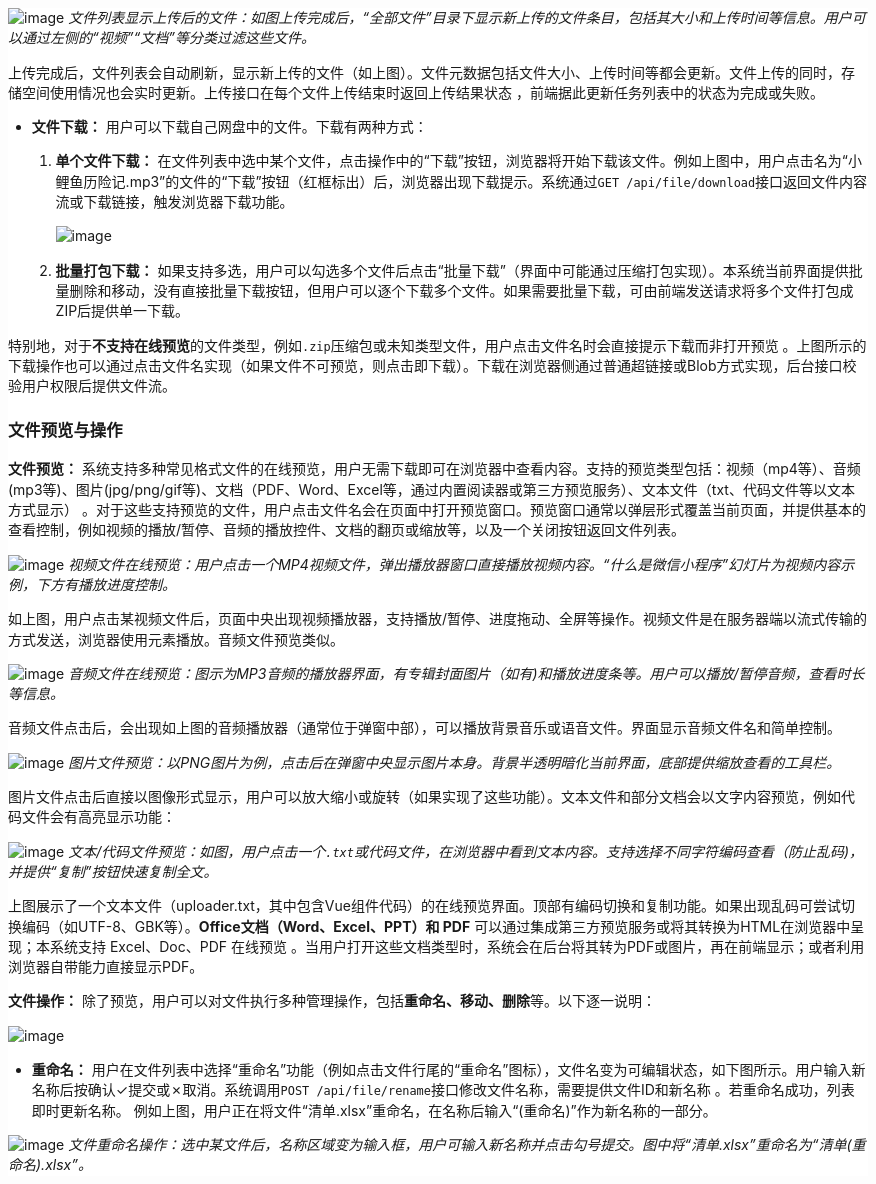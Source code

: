 ![image](https://github.com/HLH0423/EasyPan/assets/54101102/8c890417-2de5-4045-9371-14ff00ed0f6c)
 *文件列表显示上传后的文件：如图上传完成后，“全部文件”目录下显示新上传的文件条目，包括其大小和上传时间等信息。用户可以通过左侧的“视频”“文档”等分类过滤这些文件。*

上传完成后，文件列表会自动刷新，显示新上传的文件（如上图）。文件元数据包括文件大小、上传时间等都会更新。文件上传的同时，存储空间使用情况也会实时更新。上传接口在每个文件上传结束时返回上传结果状态 ，前端据此更新任务列表中的状态为完成或失败。

- **文件下载：** 用户可以下载自己网盘中的文件。下载有两种方式：

  1. **单个文件下载：** 在文件列表中选中某个文件，点击操作中的“下载”按钮，浏览器将开始下载该文件。例如上图中，用户点击名为“小鲤鱼历险记.mp3”的文件的“下载”按钮（红框标出）后，浏览器出现下载提示。系统通过`GET /api/file/download`接口返回文件内容流或下载链接，触发浏览器下载功能。

     ![image](https://github.com/HLH0423/EasyPan/assets/54101102/e3c937f8-6799-44ca-a8e6-0008175d0d97)

  2. **批量打包下载：** 如果支持多选，用户可以勾选多个文件后点击“批量下载”（界面中可能通过压缩打包实现）。本系统当前界面提供批量删除和移动，没有直接批量下载按钮，但用户可以逐个下载多个文件。如果需要批量下载，可由前端发送请求将多个文件打包成ZIP后提供单一下载。

特别地，对于**不支持在线预览**的文件类型，例如`.zip`压缩包或未知类型文件，用户点击文件名时会直接提示下载而非打开预览 。上图所示的下载操作也可以通过点击文件名实现（如果文件不可预览，则点击即下载）。下载在浏览器侧通过普通超链接或Blob方式实现，后台接口校验用户权限后提供文件流。

### 文件预览与操作

**文件预览：** 系统支持多种常见格式文件的在线预览，用户无需下载即可在浏览器中查看内容。支持的预览类型包括：视频（mp4等）、音频(mp3等)、图片(jpg/png/gif等)、文档（PDF、Word、Excel等，通过内置阅读器或第三方预览服务）、文本文件（txt、代码文件等以文本方式显示） 。对于这些支持预览的文件，用户点击文件名会在页面中打开预览窗口。预览窗口通常以弹层形式覆盖当前页面，并提供基本的查看控制，例如视频的播放/暂停、音频的播放控件、文档的翻页或缩放等，以及一个关闭按钮返回文件列表。

![image](https://github.com/HLH0423/EasyPan/assets/54101102/7eab0864-a67d-4672-996a-b95923c46c46)
 *视频文件在线预览：用户点击一个MP4视频文件，弹出播放器窗口直接播放视频内容。“什么是微信小程序”幻灯片为视频内容示例，下方有播放进度控制。*

如上图，用户点击某视频文件后，页面中央出现视频播放器，支持播放/暂停、进度拖动、全屏等操作。视频文件是在服务器端以流式传输的方式发送，浏览器使用元素播放。音频文件预览类似。

![image](https://github.com/HLH0423/EasyPan/assets/54101102/4f0de4fa-7e5c-4133-9ffe-8d2ee4ae3cde)
 *音频文件在线预览：图示为MP3音频的播放器界面，有专辑封面图片（如有)和播放进度条等。用户可以播放/暂停音频，查看时长等信息。*

音频文件点击后，会出现如上图的音频播放器（通常位于弹窗中部），可以播放背景音乐或语音文件。界面显示音频文件名和简单控制。

![image](https://github.com/HLH0423/EasyPan/assets/54101102/77a11eb2-4cb2-4171-a13a-59e2405af8b8)
 *图片文件预览：以PNG图片为例，点击后在弹窗中央显示图片本身。背景半透明暗化当前界面，底部提供缩放查看的工具栏。*

图片文件点击后直接以图像形式显示，用户可以放大缩小或旋转（如果实现了这些功能）。文本文件和部分文档会以文字内容预览，例如代码文件会有高亮显示功能：

![image](https://github.com/HLH0423/EasyPan/assets/54101102/4289179a-bb70-49a4-95d0-decf8aca1860)
 *文本/代码文件预览：如图，用户点击一个`.txt`或代码文件，在浏览器中看到文本内容。支持选择不同字符编码查看（防止乱码)，并提供“复制”按钮快速复制全文。*

上图展示了一个文本文件（uploader.txt，其中包含Vue组件代码）的在线预览界面。顶部有编码切换和复制功能。如果出现乱码可尝试切换编码（如UTF-8、GBK等）。**Office文档（Word、Excel、PPT）和 PDF** 可以通过集成第三方预览服务或将其转换为HTML在浏览器中呈现；本系统支持 Excel、Doc、PDF 在线预览 。当用户打开这些文档类型时，系统会在后台将其转为PDF或图片，再在前端显示；或者利用浏览器自带能力直接显示PDF。

**文件操作：** 除了预览，用户可以对文件执行多种管理操作，包括**重命名、移动、删除**等。以下逐一说明：

![image](https://github.com/HLH0423/EasyPan/assets/54101102/ee8226c5-30c6-4f4f-87b6-8a374222fe6d)

- **重命名：** 用户在文件列表中选择“重命名”功能（例如点击文件行尾的“重命名”图标），文件名变为可编辑状态，如下图所示。用户输入新名称后按确认✓提交或✗取消。系统调用`POST /api/file/rename`接口修改文件名称，需要提供文件ID和新名称 。若重命名成功，列表即时更新名称。 例如上图，用户正在将文件“清单.xlsx”重命名，在名称后输入“(重命名)”作为新名称的一部分。

![image](https://github.com/HLH0423/EasyPan/assets/54101102/86dd3b53-e426-47c1-9645-36032df1c19a)
 *文件重命名操作：选中某文件后，名称区域变为输入框，用户可输入新名称并点击勾号提交。图中将“清单.xlsx”重命名为“清单(重命名).xlsx”。*
